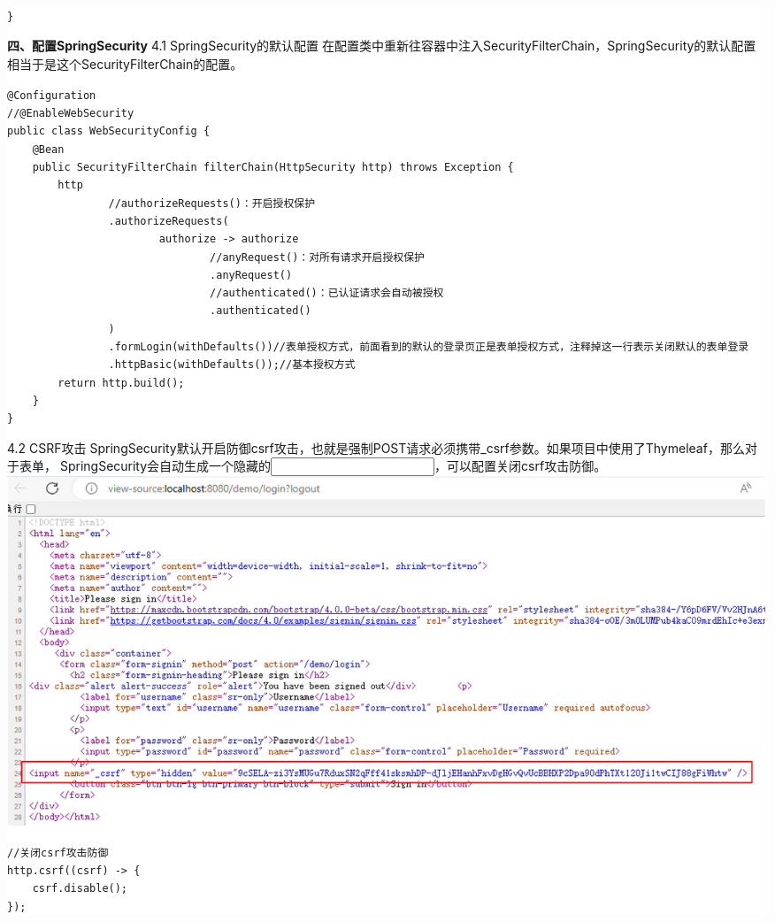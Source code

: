 ```
}
```

**四、配置SpringSecurity**
4.1 SpringSecurity的默认配置
在配置类中重新往容器中注入SecurityFilterChain，SpringSecurity的默认配置相当于是这个SecurityFilterChain的配置。
```
@Configuration
//@EnableWebSecurity
public class WebSecurityConfig {
    @Bean
    public SecurityFilterChain filterChain(HttpSecurity http) throws Exception {
        http
                //authorizeRequests()：开启授权保护
                .authorizeRequests(
                        authorize -> authorize
                                //anyRequest()：对所有请求开启授权保护
                                .anyRequest()
                                //authenticated()：已认证请求会自动被授权
                                .authenticated()
                )
                .formLogin(withDefaults())//表单授权方式，前面看到的默认的登录页正是表单授权方式，注释掉这一行表示关闭默认的表单登录
                .httpBasic(withDefaults());//基本授权方式
        return http.build();
    }
}
```

4.2 CSRF攻击
SpringSecurity默认开启防御csrf攻击，也就是强制POST请求必须携带\_csrf参数。如果项目中使用了Thymeleaf，那么对于表单， SpringSecurity会自动生成一个隐藏的<input name="\_csrf">，可以配置关闭csrf攻击防御。
![unknown_filename.3.png](./_resources/SpringSecurity入门.resources/unknown_filename.3.png)
```
//关闭csrf攻击防御
http.csrf((csrf) -> {
    csrf.disable();
});
```
